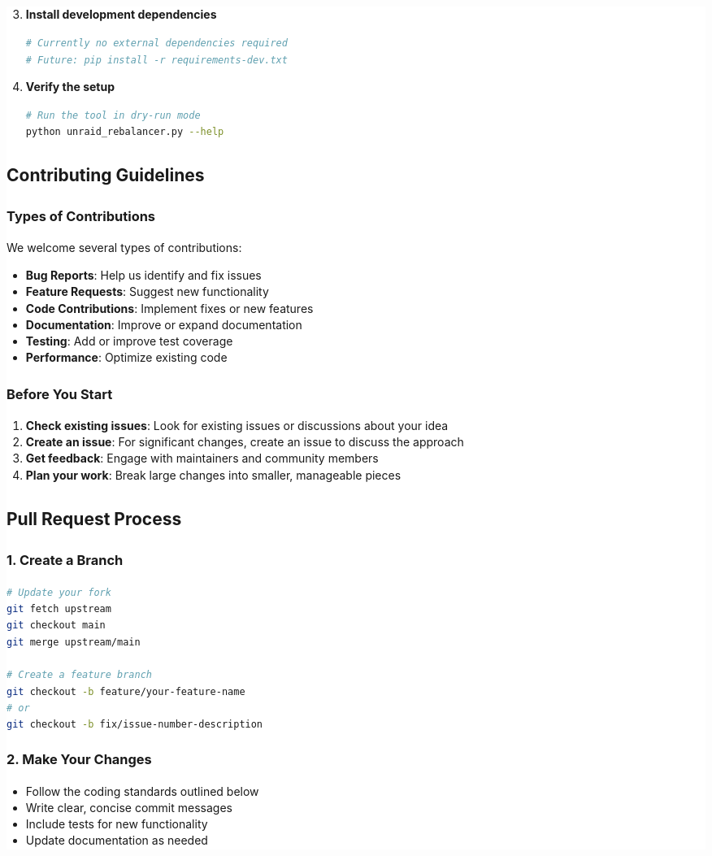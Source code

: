 3. **Install development dependencies**
   ```bash
   # Currently no external dependencies required
   # Future: pip install -r requirements-dev.txt
   ```

4. **Verify the setup**
   ```bash
   # Run the tool in dry-run mode
   python unraid_rebalancer.py --help
   ```

## Contributing Guidelines

### Types of Contributions

We welcome several types of contributions:

- **Bug Reports**: Help us identify and fix issues
- **Feature Requests**: Suggest new functionality
- **Code Contributions**: Implement fixes or new features
- **Documentation**: Improve or expand documentation
- **Testing**: Add or improve test coverage
- **Performance**: Optimize existing code

### Before You Start

1. **Check existing issues**: Look for existing issues or discussions about your idea
2. **Create an issue**: For significant changes, create an issue to discuss the approach
3. **Get feedback**: Engage with maintainers and community members
4. **Plan your work**: Break large changes into smaller, manageable pieces

## Pull Request Process

### 1. Create a Branch

```bash
# Update your fork
git fetch upstream
git checkout main
git merge upstream/main

# Create a feature branch
git checkout -b feature/your-feature-name
# or
git checkout -b fix/issue-number-description
```

### 2. Make Your Changes

- Follow the coding standards outlined below
- Write clear, concise commit messages
- Include tests for new functionality
- Update documentation as needed
